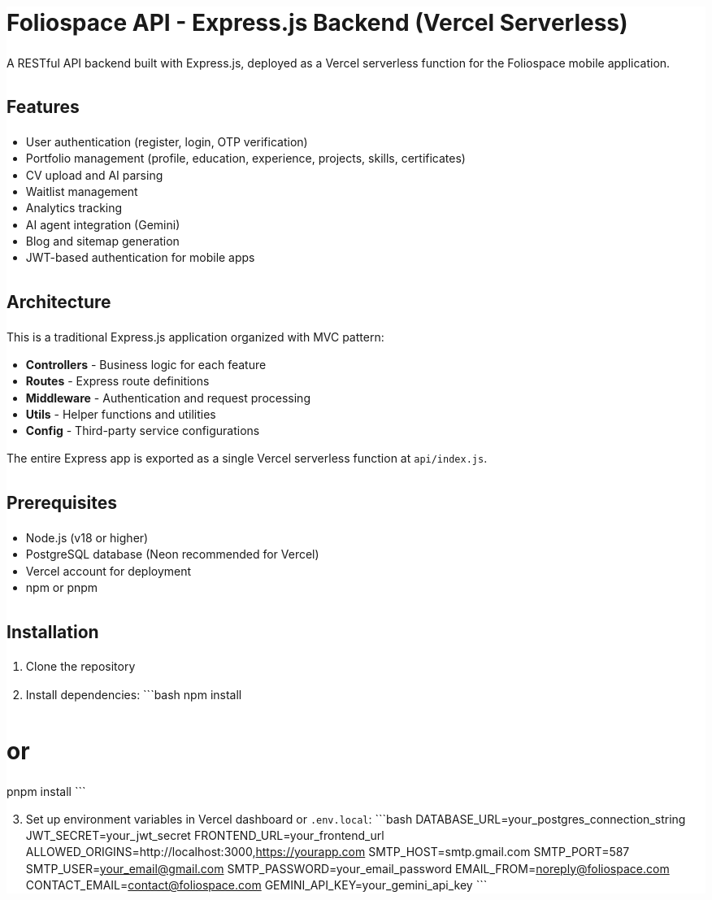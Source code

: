 # Foliospace API - Express.js Backend (Vercel Serverless)

A RESTful API backend built with Express.js, deployed as a Vercel serverless function for the Foliospace mobile application.

## Features

- User authentication (register, login, OTP verification)
- Portfolio management (profile, education, experience, projects, skills, certificates)
- CV upload and AI parsing
- Waitlist management
- Analytics tracking
- AI agent integration (Gemini)
- Blog and sitemap generation
- JWT-based authentication for mobile apps

## Architecture

This is a traditional Express.js application organized with MVC pattern:
- **Controllers** - Business logic for each feature
- **Routes** - Express route definitions
- **Middleware** - Authentication and request processing
- **Utils** - Helper functions and utilities
- **Config** - Third-party service configurations

The entire Express app is exported as a single Vercel serverless function at `api/index.js`.

## Prerequisites

- Node.js (v18 or higher)
- PostgreSQL database (Neon recommended for Vercel)
- Vercel account for deployment
- npm or pnpm

## Installation

1. Clone the repository

2. Install dependencies:
\`\`\`bash
npm install
# or
pnpm install
\`\`\`

3. Set up environment variables in Vercel dashboard or `.env.local`:
\`\`\`bash
DATABASE_URL=your_postgres_connection_string
JWT_SECRET=your_jwt_secret
FRONTEND_URL=your_frontend_url
ALLOWED_ORIGINS=http://localhost:3000,https://yourapp.com
SMTP_HOST=smtp.gmail.com
SMTP_PORT=587
SMTP_USER=your_email@gmail.com
SMTP_PASSWORD=your_email_password
EMAIL_FROM=noreply@foliospace.com
CONTACT_EMAIL=contact@foliospace.com
GEMINI_API_KEY=your_gemini_api_key
\`\`\`

